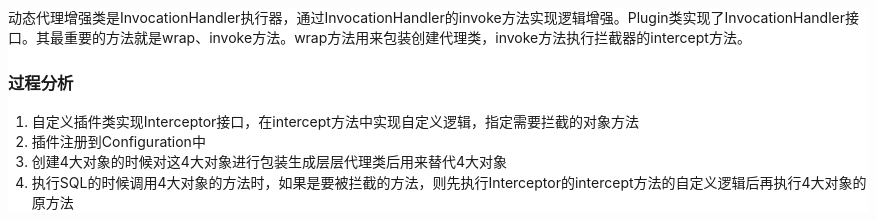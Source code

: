 动态代理增强类是InvocationHandler执行器，通过InvocationHandler的invoke方法实现逻辑增强。Plugin类实现了InvocationHandler接口。其最重要的方法就是wrap、invoke方法。wrap方法用来包装创建代理类，invoke方法执行拦截器的intercept方法。

### 过程分析

1. 自定义插件类实现Interceptor接口，在intercept方法中实现自定义逻辑，指定需要拦截的对象方法
2. 插件注册到Configuration中
3. 创建4大对象的时候对这4大对象进行包装生成层层代理类后用来替代4大对象
4. 执行SQL的时候调用4大对象的方法时，如果是要被拦截的方法，则先执行Interceptor的intercept方法的自定义逻辑后再执行4大对象的原方法